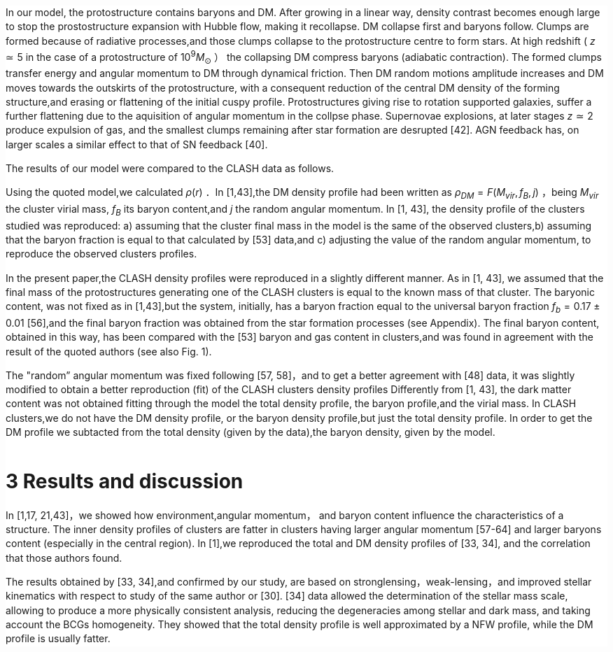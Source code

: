 In our model, the protostructure contains baryons and DM. After growing in a linear way, density contrast becomes enough large to stop the prostostructure expansion with Hubble flow, making it recollapse. DM collapse first and baryons follow. Clumps are formed because of radiative processes,and those clumps collapse to the protostructure centre to form stars. At high redshift ( $z \simeq 5$ in the case of a protostructure of $1 0 ^ { 9 } M _ { \odot }$ ） the collapsing DM compress baryons (adiabatic contraction). The formed clumps transfer energy and angular momentum to DM through dynamical friction. Then DM random motions amplitude increases and DM moves towards the outskirts of the protostructure, with a consequent reduction of the central DM density of the forming structure,and erasing or flattening of the initial cuspy profile. Protostructures giving rise to rotation supported galaxies, suffer a further flattening due to the aquisition of angular momentum in the collpse phase. Supernovae explosions, at later stages $z \simeq 2$ produce expulsion of gas, and the smallest clumps remaining after star formation are desrupted [42]. AGN feedback has, on larger scales a similar effect to that of SN feedback [40].

The results of our model were compared to the CLASH data as follows.

Using the quoted model,we calculated $\rho ( r )$ ．In [1,43],the DM density profile had been written as $\rho _ { D M } = F ( M _ { v i r } , f _ { B } , j )$ ，being $M _ { v i r }$ the cluster virial mass, $f _ { B }$ its baryon content,and $j$ the random angular momentum. In [1, 43], the density profile of the clusters studied was reproduced: a) assuming that the cluster final mass in the model is the same of the observed clusters,b) assuming that the baryon fraction is equal to that calculated by [53] data,and c) adjusting the value of the random angular momentum, to reproduce the observed clusters profiles.

In the present paper,the CLASH density profiles were reproduced in a slightly different manner. As in [1, 43], we assumed that the final mass of the protostructures generating one of the CLASH clusters is equal to the known mass of that cluster. The baryonic content, was not fixed as in [1,43],but the system, initially, has a baryon fraction equal to the universal baryon fraction $f _ { b } = 0 . 1 7 \pm 0 . 0 1$ [56],and the final baryon fraction was obtained from the star formation processes (see Appendix). The final baryon content, obtained in this way, has been compared with the [53] baryon and gas content in clusters,and was found in agreement with the result of the quoted authors (see also Fig. 1).

The "random” angular momentum was fixed following [57, 58]，and to get a better agreement with [48] data, it was slightly modified to obtain a better reproduction (fit) of the CLASH clusters density profiles Differently from [1, 43], the dark matter content was not obtained fitting through the model the total density profile, the baryon profile,and the virial mass. In CLASH clusters,we do not have the DM density profile, or the baryon density profile,but just the total density profile. In order to get the DM profile we subtacted from the total density (given by the data),the baryon density, given by the model.

# 3 Results and discussion

In [1,17, 21,43]，we showed how environment,angular momentum， and baryon content influence the characteristics of a structure. The inner density profiles of clusters are fatter in clusters having larger angular momentum [57-64] and larger baryons content (especially in the central region). In [1],we reproduced the total and DM density profiles of [33, 34], and the correlation that those authors found.

The results obtained by [33, 34],and confirmed by our study, are based on stronglensing，weak-lensing，and improved stellar kinematics with respect to study of the same author or [30]. [34] data allowed the determination of the stellar mass scale, allowing to produce a more physically consistent analysis, reducing the degeneracies among stellar and dark mass, and taking account the BCGs homogeneity. They showed that the total density profile is well approximated by a NFW profile, while the DM profile is usually fatter.
